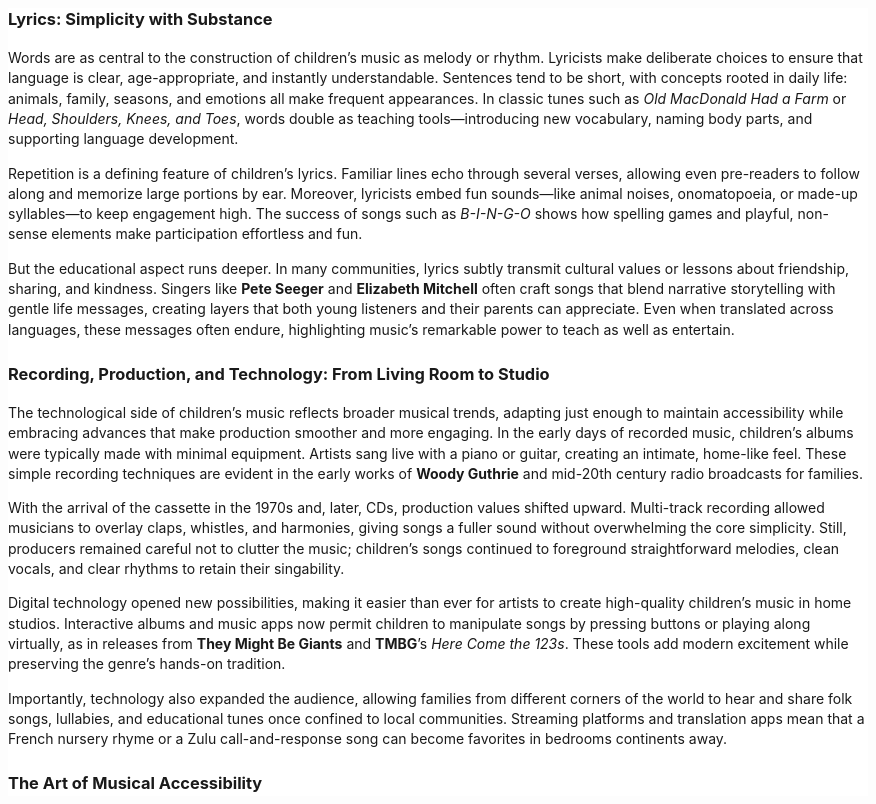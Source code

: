 ### Lyrics: Simplicity with Substance

Words are as central to the construction of children’s music as melody or rhythm. Lyricists make
deliberate choices to ensure that language is clear, age-appropriate, and instantly understandable.
Sentences tend to be short, with concepts rooted in daily life: animals, family, seasons, and
emotions all make frequent appearances. In classic tunes such as _Old MacDonald Had a Farm_ or
_Head, Shoulders, Knees, and Toes_, words double as teaching tools—introducing new vocabulary,
naming body parts, and supporting language development.

Repetition is a defining feature of children’s lyrics. Familiar lines echo through several verses,
allowing even pre-readers to follow along and memorize large portions by ear. Moreover, lyricists
embed fun sounds—like animal noises, onomatopoeia, or made-up syllables—to keep engagement high. The
success of songs such as _B-I-N-G-O_ shows how spelling games and playful, non-sense elements make
participation effortless and fun.

But the educational aspect runs deeper. In many communities, lyrics subtly transmit cultural values
or lessons about friendship, sharing, and kindness. Singers like **Pete Seeger** and **Elizabeth
Mitchell** often craft songs that blend narrative storytelling with gentle life messages, creating
layers that both young listeners and their parents can appreciate. Even when translated across
languages, these messages often endure, highlighting music’s remarkable power to teach as well as
entertain.

### Recording, Production, and Technology: From Living Room to Studio

The technological side of children’s music reflects broader musical trends, adapting just enough to
maintain accessibility while embracing advances that make production smoother and more engaging. In
the early days of recorded music, children’s albums were typically made with minimal equipment.
Artists sang live with a piano or guitar, creating an intimate, home-like feel. These simple
recording techniques are evident in the early works of **Woody Guthrie** and mid-20th century radio
broadcasts for families.

With the arrival of the cassette in the 1970s and, later, CDs, production values shifted upward.
Multi-track recording allowed musicians to overlay claps, whistles, and harmonies, giving songs a
fuller sound without overwhelming the core simplicity. Still, producers remained careful not to
clutter the music; children’s songs continued to foreground straightforward melodies, clean vocals,
and clear rhythms to retain their singability.

Digital technology opened new possibilities, making it easier than ever for artists to create
high-quality children’s music in home studios. Interactive albums and music apps now permit children
to manipulate songs by pressing buttons or playing along virtually, as in releases from **They Might
Be Giants** and **TMBG**’s _Here Come the 123s_. These tools add modern excitement while preserving
the genre’s hands-on tradition.

Importantly, technology also expanded the audience, allowing families from different corners of the
world to hear and share folk songs, lullabies, and educational tunes once confined to local
communities. Streaming platforms and translation apps mean that a French nursery rhyme or a Zulu
call-and-response song can become favorites in bedrooms continents away.

### The Art of Musical Accessibility
